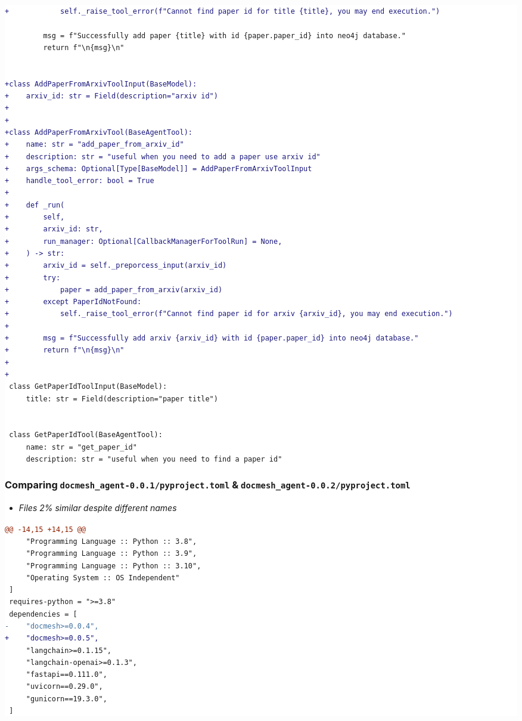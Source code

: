 ```diff
+            self._raise_tool_error(f"Cannot find paper id for title {title}, you may end execution.")
 
         msg = f"Successfully add paper {title} with id {paper.paper_id} into neo4j database."
         return f"\n{msg}\n"
 
 
+class AddPaperFromArxivToolInput(BaseModel):
+    arxiv_id: str = Field(description="arxiv id")
+
+
+class AddPaperFromArxivTool(BaseAgentTool):
+    name: str = "add_paper_from_arxiv_id"
+    description: str = "useful when you need to add a paper use arxiv id"
+    args_schema: Optional[Type[BaseModel]] = AddPaperFromArxivToolInput
+    handle_tool_error: bool = True
+
+    def _run(
+        self,
+        arxiv_id: str,
+        run_manager: Optional[CallbackManagerForToolRun] = None,
+    ) -> str:
+        arxiv_id = self._preporcess_input(arxiv_id)
+        try:
+            paper = add_paper_from_arxiv(arxiv_id)
+        except PaperIdNotFound:
+            self._raise_tool_error(f"Cannot find paper id for arxiv {arxiv_id}, you may end execution.")
+
+        msg = f"Successfully add arxiv {arxiv_id} with id {paper.paper_id} into neo4j database."
+        return f"\n{msg}\n"
+
+
 class GetPaperIdToolInput(BaseModel):
     title: str = Field(description="paper title")
 
 
 class GetPaperIdTool(BaseAgentTool):
     name: str = "get_paper_id"
     description: str = "useful when you need to find a paper id"
```

### Comparing `docmesh_agent-0.0.1/pyproject.toml` & `docmesh_agent-0.0.2/pyproject.toml`

 * *Files 2% similar despite different names*

```diff
@@ -14,15 +14,15 @@
     "Programming Language :: Python :: 3.8",
     "Programming Language :: Python :: 3.9",
     "Programming Language :: Python :: 3.10",
     "Operating System :: OS Independent"
 ]
 requires-python = ">=3.8"
 dependencies = [
-    "docmesh>=0.0.4",
+    "docmesh>=0.0.5",
     "langchain>=0.1.15",
     "langchain-openai>=0.1.3",
     "fastapi==0.111.0",
     "uvicorn==0.29.0",
     "gunicorn==19.3.0",
 ]
```